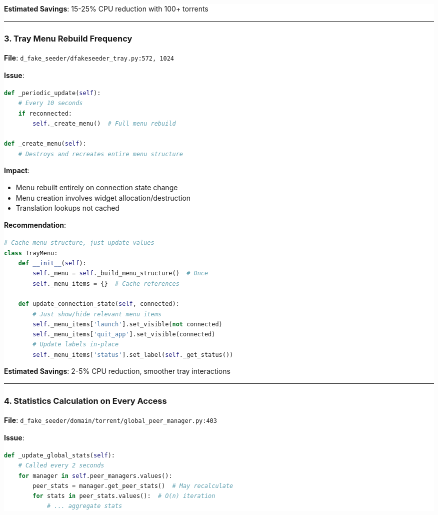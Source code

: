 **Estimated Savings**: 15-25% CPU reduction with 100+ torrents

---

### 3. **Tray Menu Rebuild Frequency**
**File**: `d_fake_seeder/dfakeseeder_tray.py:572, 1024`

**Issue**:
```python
def _periodic_update(self):
    # Every 10 seconds
    if reconnected:
        self._create_menu()  # Full menu rebuild

def _create_menu(self):
    # Destroys and recreates entire menu structure
```

**Impact**:
- Menu rebuilt entirely on connection state change
- Menu creation involves widget allocation/destruction
- Translation lookups not cached

**Recommendation**:
```python
# Cache menu structure, just update values
class TrayMenu:
    def __init__(self):
        self._menu = self._build_menu_structure()  # Once
        self._menu_items = {}  # Cache references

    def update_connection_state(self, connected):
        # Just show/hide relevant menu items
        self._menu_items['launch'].set_visible(not connected)
        self._menu_items['quit_app'].set_visible(connected)
        # Update labels in-place
        self._menu_items['status'].set_label(self._get_status())
```

**Estimated Savings**: 2-5% CPU reduction, smoother tray interactions

---

### 4. **Statistics Calculation on Every Access**
**File**: `d_fake_seeder/domain/torrent/global_peer_manager.py:403`

**Issue**:
```python
def _update_global_stats(self):
    # Called every 2 seconds
    for manager in self.peer_managers.values():
        peer_stats = manager.get_peer_stats()  # May recalculate
        for stats in peer_stats.values():  # O(n) iteration
            # ... aggregate stats
```
